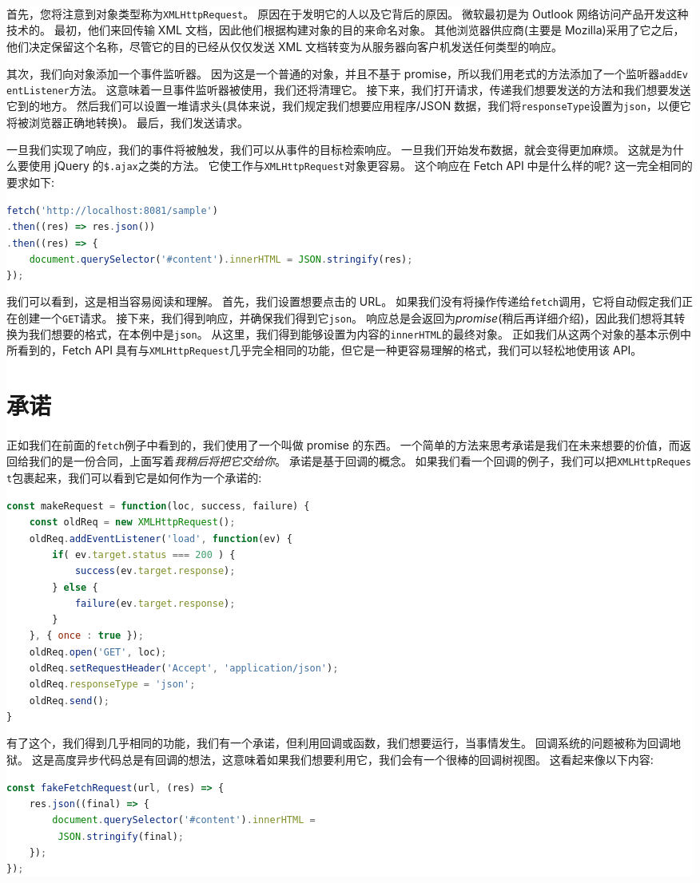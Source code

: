 首先，您将注意到对象类型称为`XMLHttpRequest`。 原因在于发明它的人以及它背后的原因。 微软最初是为 Outlook 网络访问产品开发这种技术的。 最初，他们来回传输 XML 文档，因此他们根据构建对象的目的来命名对象。 其他浏览器供应商(主要是 Mozilla)采用了它之后，他们决定保留这个名称，尽管它的目的已经从仅仅发送 XML 文档转变为从服务器向客户机发送任何类型的响应。

其次，我们向对象添加一个事件监听器。 因为这是一个普通的对象，并且不基于 promise，所以我们用老式的方法添加了一个监听器`addEventListener`方法。 这意味着一旦事件监听器被使用，我们还将清理它。 接下来，我们打开请求，传递我们想要发送的方法和我们想要发送它到的地方。 然后我们可以设置一堆请求头(具体来说，我们规定我们想要应用程序/JSON 数据，我们将`responseType`设置为`json`，以便它将被浏览器正确地转换)。 最后，我们发送请求。

一旦我们实现了响应，我们的事件将被触发，我们可以从事件的目标检索响应。 一旦我们开始发布数据，就会变得更加麻烦。 这就是为什么要使用 jQuery 的`$.ajax`之类的方法。 它使工作与`XMLHttpRequest`对象更容易。 这个响应在 Fetch API 中是什么样的呢? 这一完全相同的要求如下:

```js
fetch('http://localhost:8081/sample')
.then((res) => res.json())
.then((res) => {
    document.querySelector('#content').innerHTML = JSON.stringify(res);
});
```

我们可以看到，这是相当容易阅读和理解。 首先，我们设置想要点击的 URL。 如果我们没有将操作传递给`fetch`调用，它将自动假定我们正在创建一个`GET`请求。 接下来，我们得到响应，并确保我们得到它`json`。 响应总是会返回为*promise*(稍后再详细介绍)，因此我们想将其转换为我们想要的格式，在本例中是`json`。 从这里，我们得到能够设置为内容的`innerHTML`的最终对象。 正如我们从这两个对象的基本示例中所看到的，Fetch API 具有与`XMLHttpRequest`几乎完全相同的功能，但它是一种更容易理解的格式，我们可以轻松地使用该 API。

# 承诺

正如我们在前面的`fetch`例子中看到的，我们使用了一个叫做 promise 的东西。 一个简单的方法来思考承诺是我们在未来想要的价值，而返回给我们的是一份合同，上面写着*我稍后将把它交给你*。 承诺是基于回调的概念。 如果我们看一个回调的例子，我们可以把`XMLHttpRequest`包裹起来，我们可以看到它是如何作为一个承诺的:

```js
const makeRequest = function(loc, success, failure) {
    const oldReq = new XMLHttpRequest();
    oldReq.addEventListener('load', function(ev) {
        if( ev.target.status === 200 ) {
            success(ev.target.response);
        } else {
            failure(ev.target.response);
        }
    }, { once : true });
    oldReq.open('GET', loc);
    oldReq.setRequestHeader('Accept', 'application/json');
    oldReq.responseType = 'json';
    oldReq.send();
}
```

有了这个，我们得到几乎相同的功能，我们有一个承诺，但利用回调或函数，我们想要运行，当事情发生。 回调系统的问题被称为回调地狱。 这是高度异步代码总是有回调的想法，这意味着如果我们想要利用它，我们会有一个很棒的回调树视图。 这看起来像以下内容:

```js
const fakeFetchRequest(url, (res) => {
    res.json((final) => {
        document.querySelector('#content').innerHTML = 
         JSON.stringify(final);
    });
});
```
